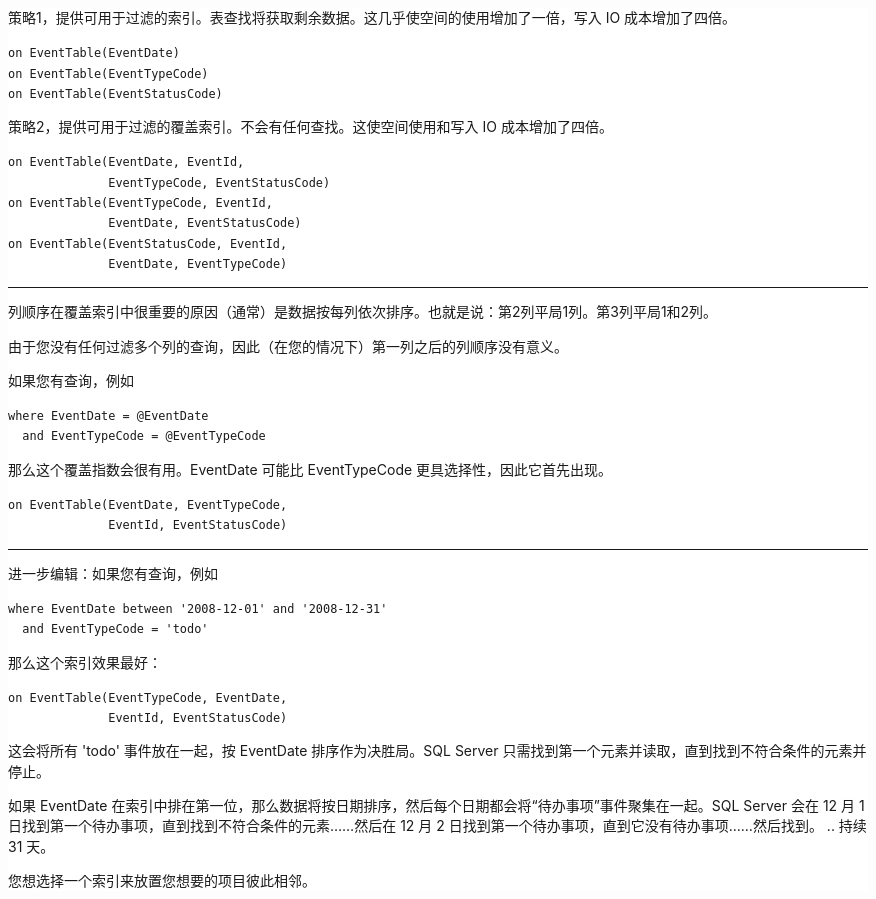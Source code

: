 策略1，提供可用于过滤的索引。表查找将获取剩余数据。这几乎使空间的使用增加了一倍，写入 IO 成本增加了四倍。

```
on EventTable(EventDate)
on EventTable(EventTypeCode)
on EventTable(EventStatusCode) 
```

策略2，提供可用于过滤的覆盖索引。不会有任何查找。这使空间使用和写入 IO 成本增加了四倍。

```
on EventTable(EventDate, EventId,
              EventTypeCode, EventStatusCode)
on EventTable(EventTypeCode, EventId,
              EventDate, EventStatusCode)
on EventTable(EventStatusCode, EventId,
              EventDate, EventTypeCode) 
```

* * *

列顺序在覆盖索引中很重要的原因（通常）是数据按每列依次排序。也就是说：第2列平局1列。第3列平局1和2列。

由于您没有任何过滤多个列的查询，因此（在您的情况下）第一列之后的列顺序没有意义。

如果您有查询，例如

```
where EventDate = @EventDate
  and EventTypeCode = @EventTypeCode 
```

那么这个覆盖指数会很有用。EventDate 可能比 EventTypeCode 更具选择性，因此它首先出现。

```
on EventTable(EventDate, EventTypeCode,
              EventId, EventStatusCode) 
```

* * *

进一步编辑：如果您有查询，例如

```
where EventDate between '2008-12-01' and '2008-12-31'
  and EventTypeCode = 'todo' 
```

那么这个索引效果最好：

```
on EventTable(EventTypeCode, EventDate,
              EventId, EventStatusCode) 
```

这会将所有 'todo' 事件放在一起，按 EventDate 排序作为决胜局。SQL Server 只需找到第一个元素并读取，直到找到不符合条件的元素并停止。

如果 EventDate 在索引中排在第一位，那么数据将按日期排序，然后每个日期都会将“待办事项”事件聚集在一起。SQL Server 会在 12 月 1 日找到第一个待办事项，直到找到不符合条件的元素……然后在 12 月 2 日找到第一个待办事项，直到它没有待办事项……然后找到。 .. 持续 31 天。

您想选择一个索引来放置您想要的项目彼此相邻。
